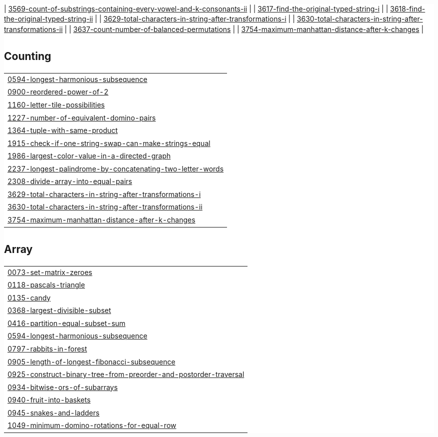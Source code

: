 | [3569-count-of-substrings-containing-every-vowel-and-k-consonants-ii](https://github.com/Priyasharma02821/Leetcode-Solutions/tree/master/3569-count-of-substrings-containing-every-vowel-and-k-consonants-ii) |
| [3617-find-the-original-typed-string-i](https://github.com/Priyasharma02821/Leetcode-Solutions/tree/master/3617-find-the-original-typed-string-i) |
| [3618-find-the-original-typed-string-ii](https://github.com/Priyasharma02821/Leetcode-Solutions/tree/master/3618-find-the-original-typed-string-ii) |
| [3629-total-characters-in-string-after-transformations-i](https://github.com/Priyasharma02821/Leetcode-Solutions/tree/master/3629-total-characters-in-string-after-transformations-i) |
| [3630-total-characters-in-string-after-transformations-ii](https://github.com/Priyasharma02821/Leetcode-Solutions/tree/master/3630-total-characters-in-string-after-transformations-ii) |
| [3637-count-number-of-balanced-permutations](https://github.com/Priyasharma02821/Leetcode-Solutions/tree/master/3637-count-number-of-balanced-permutations) |
| [3754-maximum-manhattan-distance-after-k-changes](https://github.com/Priyasharma02821/Leetcode-Solutions/tree/master/3754-maximum-manhattan-distance-after-k-changes) |
## Counting
|  |
| ------- |
| [0594-longest-harmonious-subsequence](https://github.com/Priyasharma02821/Leetcode-Solutions/tree/master/0594-longest-harmonious-subsequence) |
| [0900-reordered-power-of-2](https://github.com/Priyasharma02821/Leetcode-Solutions/tree/master/0900-reordered-power-of-2) |
| [1160-letter-tile-possibilities](https://github.com/Priyasharma02821/Leetcode-Solutions/tree/master/1160-letter-tile-possibilities) |
| [1227-number-of-equivalent-domino-pairs](https://github.com/Priyasharma02821/Leetcode-Solutions/tree/master/1227-number-of-equivalent-domino-pairs) |
| [1364-tuple-with-same-product](https://github.com/Priyasharma02821/Leetcode-Solutions/tree/master/1364-tuple-with-same-product) |
| [1915-check-if-one-string-swap-can-make-strings-equal](https://github.com/Priyasharma02821/Leetcode-Solutions/tree/master/1915-check-if-one-string-swap-can-make-strings-equal) |
| [1986-largest-color-value-in-a-directed-graph](https://github.com/Priyasharma02821/Leetcode-Solutions/tree/master/1986-largest-color-value-in-a-directed-graph) |
| [2237-longest-palindrome-by-concatenating-two-letter-words](https://github.com/Priyasharma02821/Leetcode-Solutions/tree/master/2237-longest-palindrome-by-concatenating-two-letter-words) |
| [2308-divide-array-into-equal-pairs](https://github.com/Priyasharma02821/Leetcode-Solutions/tree/master/2308-divide-array-into-equal-pairs) |
| [3629-total-characters-in-string-after-transformations-i](https://github.com/Priyasharma02821/Leetcode-Solutions/tree/master/3629-total-characters-in-string-after-transformations-i) |
| [3630-total-characters-in-string-after-transformations-ii](https://github.com/Priyasharma02821/Leetcode-Solutions/tree/master/3630-total-characters-in-string-after-transformations-ii) |
| [3754-maximum-manhattan-distance-after-k-changes](https://github.com/Priyasharma02821/Leetcode-Solutions/tree/master/3754-maximum-manhattan-distance-after-k-changes) |
## Array
|  |
| ------- |
| [0073-set-matrix-zeroes](https://github.com/Priyasharma02821/Leetcode-Solutions/tree/master/0073-set-matrix-zeroes) |
| [0118-pascals-triangle](https://github.com/Priyasharma02821/Leetcode-Solutions/tree/master/0118-pascals-triangle) |
| [0135-candy](https://github.com/Priyasharma02821/Leetcode-Solutions/tree/master/0135-candy) |
| [0368-largest-divisible-subset](https://github.com/Priyasharma02821/Leetcode-Solutions/tree/master/0368-largest-divisible-subset) |
| [0416-partition-equal-subset-sum](https://github.com/Priyasharma02821/Leetcode-Solutions/tree/master/0416-partition-equal-subset-sum) |
| [0594-longest-harmonious-subsequence](https://github.com/Priyasharma02821/Leetcode-Solutions/tree/master/0594-longest-harmonious-subsequence) |
| [0797-rabbits-in-forest](https://github.com/Priyasharma02821/Leetcode-Solutions/tree/master/0797-rabbits-in-forest) |
| [0905-length-of-longest-fibonacci-subsequence](https://github.com/Priyasharma02821/Leetcode-Solutions/tree/master/0905-length-of-longest-fibonacci-subsequence) |
| [0925-construct-binary-tree-from-preorder-and-postorder-traversal](https://github.com/Priyasharma02821/Leetcode-Solutions/tree/master/0925-construct-binary-tree-from-preorder-and-postorder-traversal) |
| [0934-bitwise-ors-of-subarrays](https://github.com/Priyasharma02821/Leetcode-Solutions/tree/master/0934-bitwise-ors-of-subarrays) |
| [0940-fruit-into-baskets](https://github.com/Priyasharma02821/Leetcode-Solutions/tree/master/0940-fruit-into-baskets) |
| [0945-snakes-and-ladders](https://github.com/Priyasharma02821/Leetcode-Solutions/tree/master/0945-snakes-and-ladders) |
| [1049-minimum-domino-rotations-for-equal-row](https://github.com/Priyasharma02821/Leetcode-Solutions/tree/master/1049-minimum-domino-rotations-for-equal-row) |